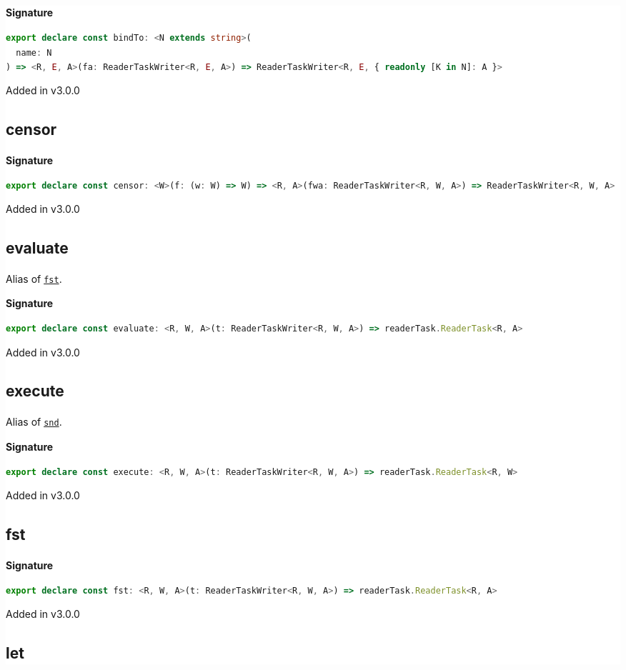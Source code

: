 **Signature**

```ts
export declare const bindTo: <N extends string>(
  name: N
) => <R, E, A>(fa: ReaderTaskWriter<R, E, A>) => ReaderTaskWriter<R, E, { readonly [K in N]: A }>
```

Added in v3.0.0

## censor

**Signature**

```ts
export declare const censor: <W>(f: (w: W) => W) => <R, A>(fwa: ReaderTaskWriter<R, W, A>) => ReaderTaskWriter<R, W, A>
```

Added in v3.0.0

## evaluate

Alias of [`fst`](#fst).

**Signature**

```ts
export declare const evaluate: <R, W, A>(t: ReaderTaskWriter<R, W, A>) => readerTask.ReaderTask<R, A>
```

Added in v3.0.0

## execute

Alias of [`snd`](#snd).

**Signature**

```ts
export declare const execute: <R, W, A>(t: ReaderTaskWriter<R, W, A>) => readerTask.ReaderTask<R, W>
```

Added in v3.0.0

## fst

**Signature**

```ts
export declare const fst: <R, W, A>(t: ReaderTaskWriter<R, W, A>) => readerTask.ReaderTask<R, A>
```

Added in v3.0.0

## let
